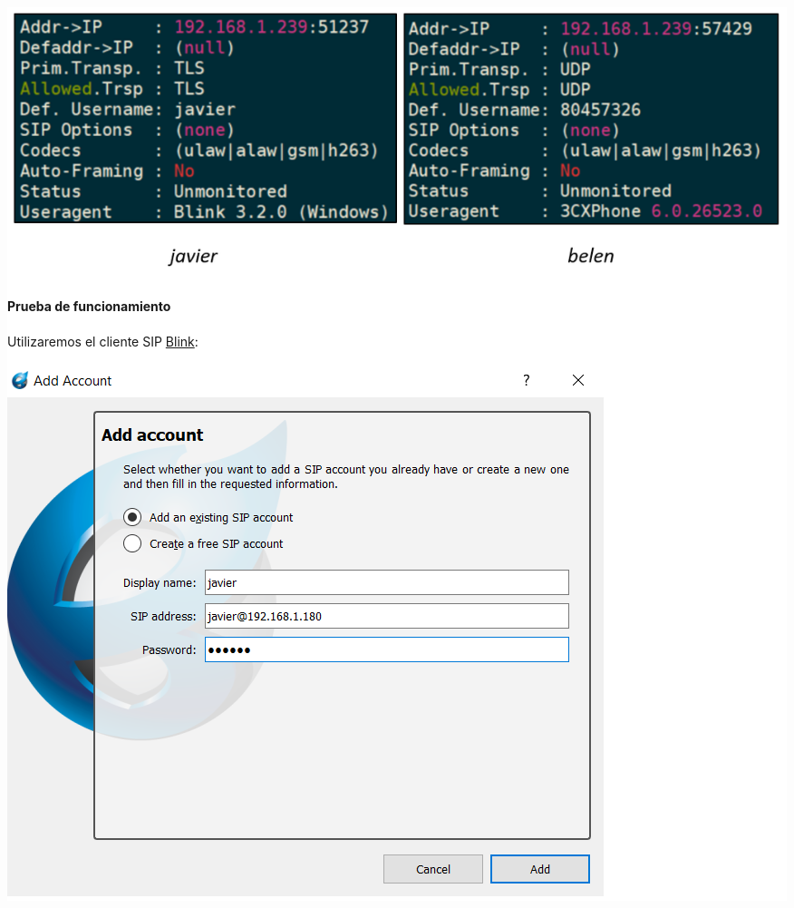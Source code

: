  

![](images/4_Func_PBX/4.7.6.png)

 

#### Prueba de funcionamiento

Utilizaremos el cliente SIP [Blink](http://icanblink.com/):

![](images/4_Func_PBX/4.7.7.png)
